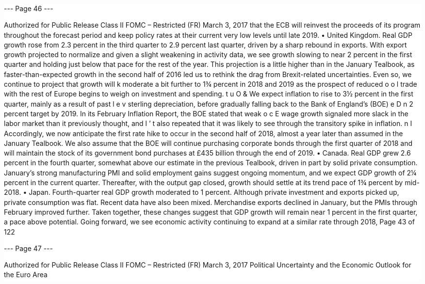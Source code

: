 --- Page 46 ---

Authorized for Public Release
Class II FOMC – Restricted (FR) March 3, 2017
that the ECB will reinvest the proceeds of its program throughout the forecast period
and keep policy rates at their current very low levels until late 2019.
• United Kingdom. Real GDP growth rose from 2.3 percent in the third quarter to
2.9 percent last quarter, driven by a sharp rebound in exports. With export growth
projected to normalize and given a slight weakening in activity data, we see growth
slowing to near 2 percent in the first quarter and holding just below that pace for the
rest of the year. This projection is a little higher than in the January Tealbook, as
faster-than-expected growth in the second half of 2016 led us to rethink the drag from
Brexit-related uncertainties. Even so, we continue to project that growth will
k
moderate a bit further to 1¾ percent in 2018 and 2019 as the prospect of reduced o
o
l
trade with the rest of Europe begins to weigh on investment and spending. t
u
O
&
We expect inflation to rise to 3½ percent in the first quarter, mainly as a result of past l
e
v
sterling depreciation, before gradually falling back to the Bank of England’s (BOE) e
D
n
2 percent target by 2019. In its February Inflation Report, the BOE stated that weak
o
c
E
wage growth signaled more slack in the labor market than it previously thought, and
l
’
t
also repeated that it was likely to see through the transitory spike in inflation. n
I
Accordingly, we now anticipate the first rate hike to occur in the second half of 2018,
almost a year later than assumed in the January Tealbook. We also assume that the
BOE will continue purchasing corporate bonds through the first quarter of 2018 and
will maintain the stock of its government bond purchases at £435 billion through the
end of 2019.
• Canada. Real GDP grew 2.6 percent in the fourth quarter, somewhat above our
estimate in the previous Tealbook, driven in part by solid private consumption.
January’s strong manufacturing PMI and solid employment gains suggest ongoing
momentum, and we expect GDP growth of 2¼ percent in the current quarter.
Thereafter, with the output gap closed, growth should settle at its trend pace of
1¾ percent by mid-2018.
• Japan. Fourth-quarter real GDP growth moderated to 1 percent. Although private
investment and exports picked up, private consumption was flat. Recent data have
also been mixed. Merchandise exports declined in January, but the PMIs through
February improved further. Taken together, these changes suggest that GDP growth
will remain near 1 percent in the first quarter, a pace above potential. Going forward,
we see economic activity continuing to expand at a similar rate through 2018,
Page 43 of 122

--- Page 47 ---

Authorized for Public Release
Class II FOMC – Restricted (FR) March 3, 2017
Political Uncertainty and the Economic Outlook for the Euro Area
